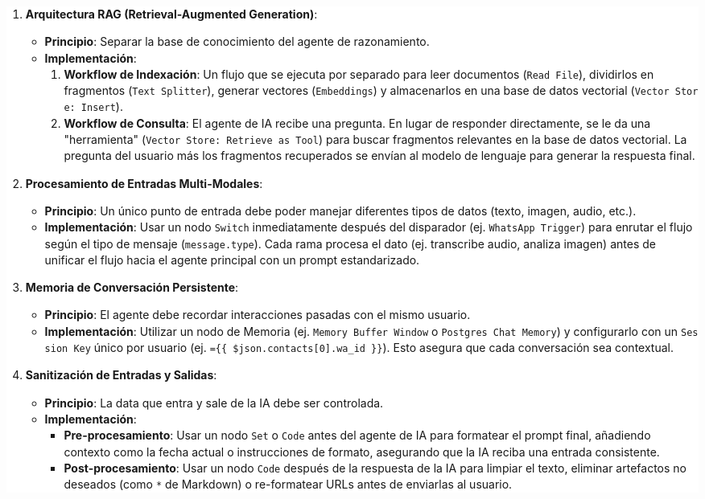 1. **Arquitectura RAG (Retrieval-Augmented Generation)**:
    - **Principio**: Separar la base de conocimiento del agente de razonamiento.
    - **Implementación**:
        1. **Workflow de Indexación**: Un flujo que se ejecuta por separado para leer documentos (`Read File`), dividirlos en fragmentos (`Text Splitter`), generar vectores (`Embeddings`) y almacenarlos en una base de datos vectorial (`Vector Store: Insert`).
        2. **Workflow de Consulta**: El agente de IA recibe una pregunta. En lugar de responder directamente, se le da una "herramienta" (`Vector Store: Retrieve as Tool`) para buscar fragmentos relevantes en la base de datos vectorial. La pregunta del usuario más los fragmentos recuperados se envían al modelo de lenguaje para generar la respuesta final.

2. **Procesamiento de Entradas Multi-Modales**:
    - **Principio**: Un único punto de entrada debe poder manejar diferentes tipos de datos (texto, imagen, audio, etc.).
    - **Implementación**: Usar un nodo `Switch` inmediatamente después del disparador (ej. `WhatsApp Trigger`) para enrutar el flujo según el tipo de mensaje (`message.type`). Cada rama procesa el dato (ej. transcribe audio, analiza imagen) antes de unificar el flujo hacia el agente principal con un prompt estandarizado.

3. **Memoria de Conversación Persistente**:
    - **Principio**: El agente debe recordar interacciones pasadas con el mismo usuario.
    - **Implementación**: Utilizar un nodo de Memoria (ej. `Memory Buffer Window` o `Postgres Chat Memory`) y configurarlo con un `Session Key` único por usuario (ej. `={{ $json.contacts[0].wa_id }}`). Esto asegura que cada conversación sea contextual.

4. **Sanitización de Entradas y Salidas**:
    - **Principio**: La data que entra y sale de la IA debe ser controlada.
    - **Implementación**:
        - **Pre-procesamiento**: Usar un nodo `Set` o `Code` antes del agente de IA para formatear el prompt final, añadiendo contexto como la fecha actual o instrucciones de formato, asegurando que la IA reciba una entrada consistente.
        - **Post-procesamiento**: Usar un nodo `Code` después de la respuesta de la IA para limpiar el texto, eliminar artefactos no deseados (como `*` de Markdown) o re-formatear URLs antes de enviarlas al usuario.
